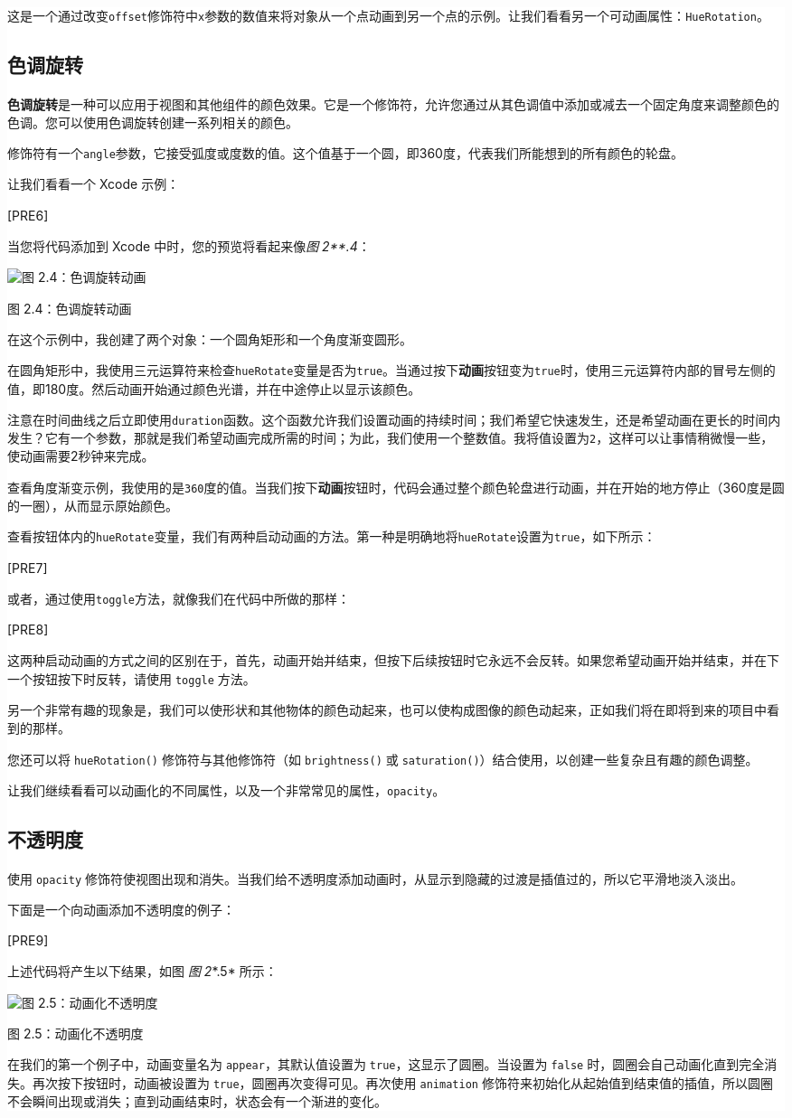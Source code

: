 这是一个通过改变`offset`修饰符中`x`参数的数值来将对象从一个点动画到另一个点的示例。让我们看看另一个可动画属性：`HueRotation`。

## 色调旋转

**色调旋转**是一种可以应用于视图和其他组件的颜色效果。它是一个修饰符，允许您通过从其色调值中添加或减去一个固定角度来调整颜色的色调。您可以使用色调旋转创建一系列相关的颜色。

修饰符有一个`angle`参数，它接受弧度或度数的值。这个值基于一个圆，即360度，代表我们所能想到的所有颜色的轮盘。

让我们看看一个 Xcode 示例：

[PRE6]

当您将代码添加到 Xcode 中时，您的预览将看起来像*图 2**.4*：

![图 2.4：色调旋转动画](img/B18674_02_04.jpg)

图 2.4：色调旋转动画

在这个示例中，我创建了两个对象：一个圆角矩形和一个角度渐变圆形。

在圆角矩形中，我使用三元运算符来检查`hueRotate`变量是否为`true`。当通过按下**动画**按钮变为`true`时，使用三元运算符内部的冒号左侧的值，即180度。然后动画开始通过颜色光谱，并在中途停止以显示该颜色。

注意在时间曲线之后立即使用`duration`函数。这个函数允许我们设置动画的持续时间；我们希望它快速发生，还是希望动画在更长的时间内发生？它有一个参数，那就是我们希望动画完成所需的时间；为此，我们使用一个整数值。我将值设置为`2`，这样可以让事情稍微慢一些，使动画需要2秒钟来完成。

查看角度渐变示例，我使用的是`360`度的值。当我们按下**动画**按钮时，代码会通过整个颜色轮盘进行动画，并在开始的地方停止（360度是圆的一圈），从而显示原始颜色。

查看按钮体内的`hueRotate`变量，我们有两种启动动画的方法。第一种是明确地将`hueRotate`设置为`true`，如下所示：

[PRE7]

或者，通过使用`toggle`方法，就像我们在代码中所做的那样：

[PRE8]

这两种启动动画的方式之间的区别在于，首先，动画开始并结束，但按下后续按钮时它永远不会反转。如果您希望动画开始并结束，并在下一个按钮按下时反转，请使用 `toggle` 方法。

另一个非常有趣的现象是，我们可以使形状和其他物体的颜色动起来，也可以使构成图像的颜色动起来，正如我们将在即将到来的项目中看到的那样。

您还可以将 `hueRotation()` 修饰符与其他修饰符（如 `brightness()` 或 `saturation()`）结合使用，以创建一些复杂且有趣的颜色调整。

让我们继续看看可以动画化的不同属性，以及一个非常常见的属性，`opacity`。

## 不透明度

使用 `opacity` 修饰符使视图出现和消失。当我们给不透明度添加动画时，从显示到隐藏的过渡是插值过的，所以它平滑地淡入淡出。

下面是一个向动画添加不透明度的例子：

[PRE9]

上述代码将产生以下结果，如图 *图 2**.5* 所示：

![图 2.5：动画化不透明度](img/B18674_02_05.jpg)

图 2.5：动画化不透明度

在我们的第一个例子中，动画变量名为 `appear`，其默认值设置为 `true`，这显示了圆圈。当设置为 `false` 时，圆圈会自己动画化直到完全消失。再次按下按钮时，动画被设置为 `true`，圆圈再次变得可见。再次使用 `animation` 修饰符来初始化从起始值到结束值的插值，所以圆圈不会瞬间出现或消失；直到动画结束时，状态会有一个渐进的变化。
